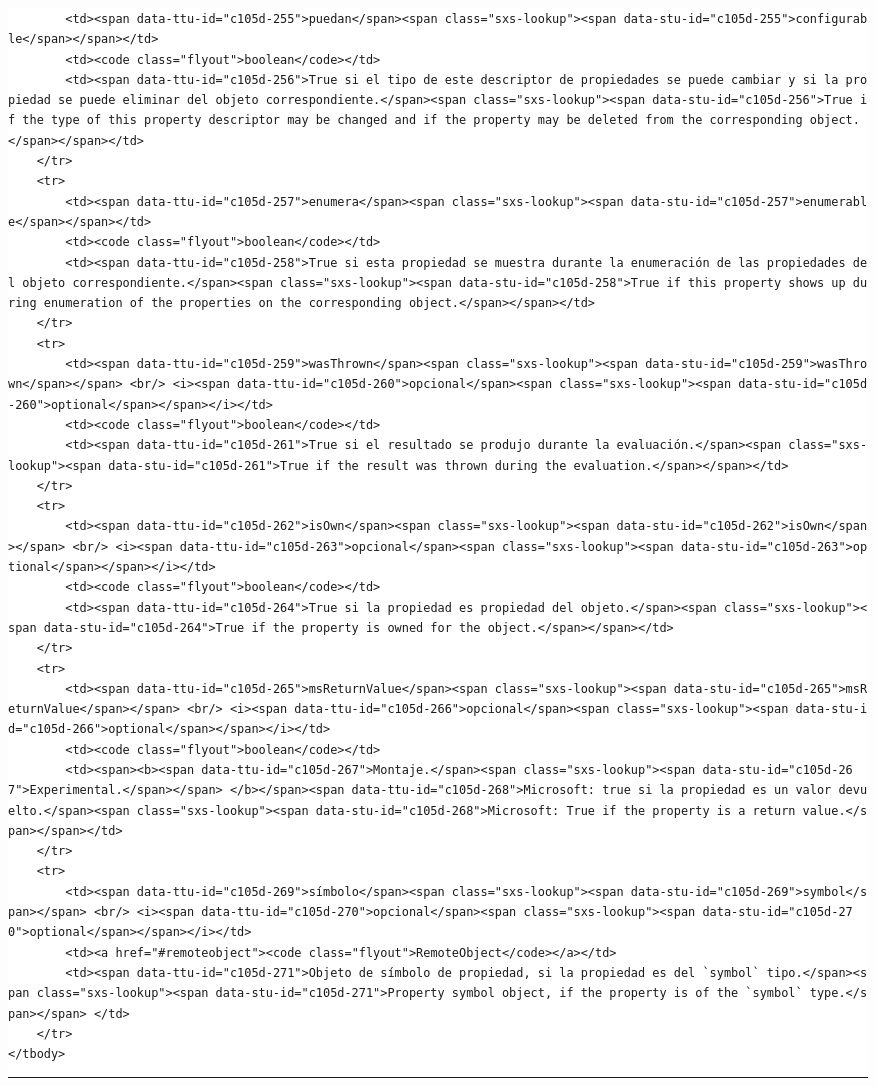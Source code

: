             <td><span data-ttu-id="c105d-255">puedan</span><span class="sxs-lookup"><span data-stu-id="c105d-255">configurable</span></span></td>
            <td><code class="flyout">boolean</code></td>
            <td><span data-ttu-id="c105d-256">True si el tipo de este descriptor de propiedades se puede cambiar y si la propiedad se puede eliminar del objeto correspondiente.</span><span class="sxs-lookup"><span data-stu-id="c105d-256">True if the type of this property descriptor may be changed and if the property may be deleted from the corresponding object.</span></span></td>
        </tr>
        <tr>
            <td><span data-ttu-id="c105d-257">enumera</span><span class="sxs-lookup"><span data-stu-id="c105d-257">enumerable</span></span></td>
            <td><code class="flyout">boolean</code></td>
            <td><span data-ttu-id="c105d-258">True si esta propiedad se muestra durante la enumeración de las propiedades del objeto correspondiente.</span><span class="sxs-lookup"><span data-stu-id="c105d-258">True if this property shows up during enumeration of the properties on the corresponding object.</span></span></td>
        </tr>
        <tr>
            <td><span data-ttu-id="c105d-259">wasThrown</span><span class="sxs-lookup"><span data-stu-id="c105d-259">wasThrown</span></span> <br/> <i><span data-ttu-id="c105d-260">opcional</span><span class="sxs-lookup"><span data-stu-id="c105d-260">optional</span></span></i></td>
            <td><code class="flyout">boolean</code></td>
            <td><span data-ttu-id="c105d-261">True si el resultado se produjo durante la evaluación.</span><span class="sxs-lookup"><span data-stu-id="c105d-261">True if the result was thrown during the evaluation.</span></span></td>
        </tr>
        <tr>
            <td><span data-ttu-id="c105d-262">isOwn</span><span class="sxs-lookup"><span data-stu-id="c105d-262">isOwn</span></span> <br/> <i><span data-ttu-id="c105d-263">opcional</span><span class="sxs-lookup"><span data-stu-id="c105d-263">optional</span></span></i></td>
            <td><code class="flyout">boolean</code></td>
            <td><span data-ttu-id="c105d-264">True si la propiedad es propiedad del objeto.</span><span class="sxs-lookup"><span data-stu-id="c105d-264">True if the property is owned for the object.</span></span></td>
        </tr>
        <tr>
            <td><span data-ttu-id="c105d-265">msReturnValue</span><span class="sxs-lookup"><span data-stu-id="c105d-265">msReturnValue</span></span> <br/> <i><span data-ttu-id="c105d-266">opcional</span><span class="sxs-lookup"><span data-stu-id="c105d-266">optional</span></span></i></td>
            <td><code class="flyout">boolean</code></td>
            <td><span><b><span data-ttu-id="c105d-267">Montaje.</span><span class="sxs-lookup"><span data-stu-id="c105d-267">Experimental.</span></span> </b></span><span data-ttu-id="c105d-268">Microsoft: true si la propiedad es un valor devuelto.</span><span class="sxs-lookup"><span data-stu-id="c105d-268">Microsoft: True if the property is a return value.</span></span></td>
        </tr>
        <tr>
            <td><span data-ttu-id="c105d-269">símbolo</span><span class="sxs-lookup"><span data-stu-id="c105d-269">symbol</span></span> <br/> <i><span data-ttu-id="c105d-270">opcional</span><span class="sxs-lookup"><span data-stu-id="c105d-270">optional</span></span></i></td>
            <td><a href="#remoteobject"><code class="flyout">RemoteObject</code></a></td>
            <td><span data-ttu-id="c105d-271">Objeto de símbolo de propiedad, si la propiedad es del `symbol` tipo.</span><span class="sxs-lookup"><span data-stu-id="c105d-271">Property symbol object, if the property is of the `symbol` type.</span></span> </td>
        </tr>
    </tbody>
</table>

---